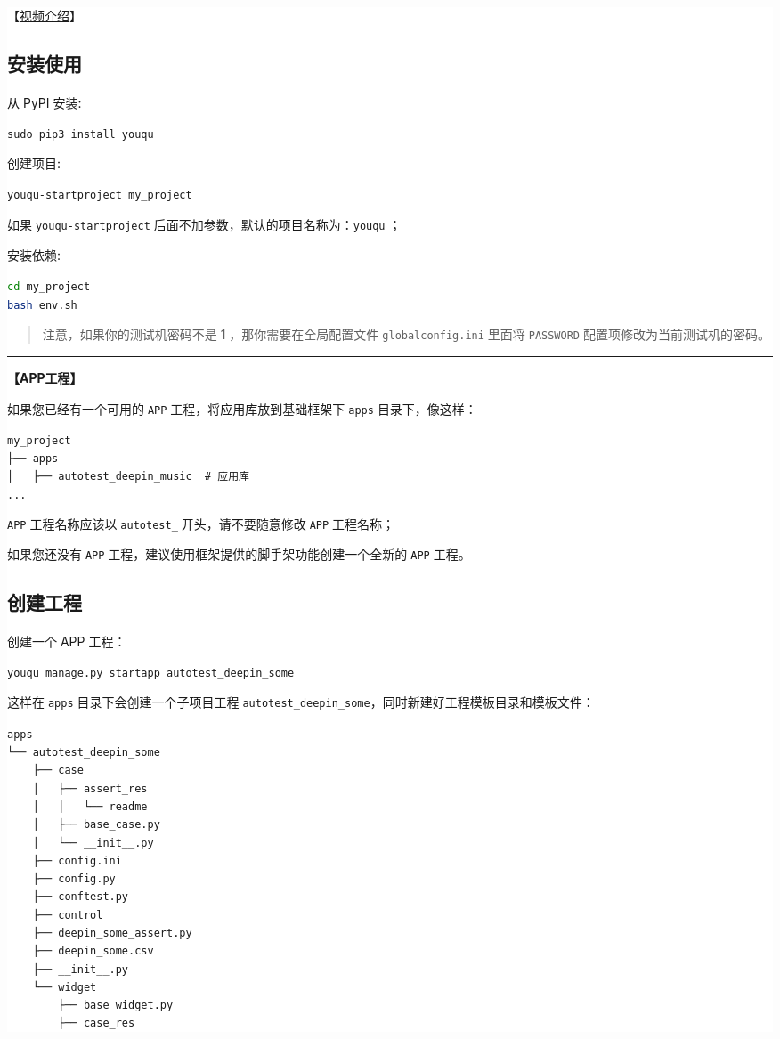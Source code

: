 【[视频介绍](https://doc.uniontech.com/file/gXqmeOpjg4uGpRqo)】

## 安装使用

从 PyPI 安装:

```shel
sudo pip3 install youqu
```

创建项目:

```shell
youqu-startproject my_project
```

如果 `youqu-startproject` 后面不加参数，默认的项目名称为：`youqu` ；

安装依赖:

```sh
cd my_project
bash env.sh
```

> 注意，如果你的测试机密码不是 1 ，那你需要在全局配置文件 `globalconfig.ini` 里面将 `PASSWORD` 配置项修改为当前测试机的密码。

-------------------------------

**【APP工程】**

如果您已经有一个可用的 `APP` 工程，将应用库放到基础框架下 `apps` 目录下，像这样：

```shell
my_project
├── apps
│   ├── autotest_deepin_music  # 应用库
...
```

`APP` 工程名称应该以 `autotest_` 开头，请不要随意修改 `APP` 工程名称；

如果您还没有 `APP` 工程，建议使用框架提供的脚手架功能创建一个全新的 `APP` 工程。

## 创建工程

创建一个 APP 工程：

```shell
youqu manage.py startapp autotest_deepin_some  
```

这样在 `apps` 目录下会创建一个子项目工程 `autotest_deepin_some`，同时新建好工程模板目录和模板文件：

```shell
apps
└── autotest_deepin_some
    ├── case
    │   ├── assert_res
    │   │   └── readme
    │   ├── base_case.py
    │   └── __init__.py
    ├── config.ini
    ├── config.py
    ├── conftest.py
    ├── control
    ├── deepin_some_assert.py
    ├── deepin_some.csv
    ├── __init__.py
    └── widget
        ├── base_widget.py
        ├── case_res
```
